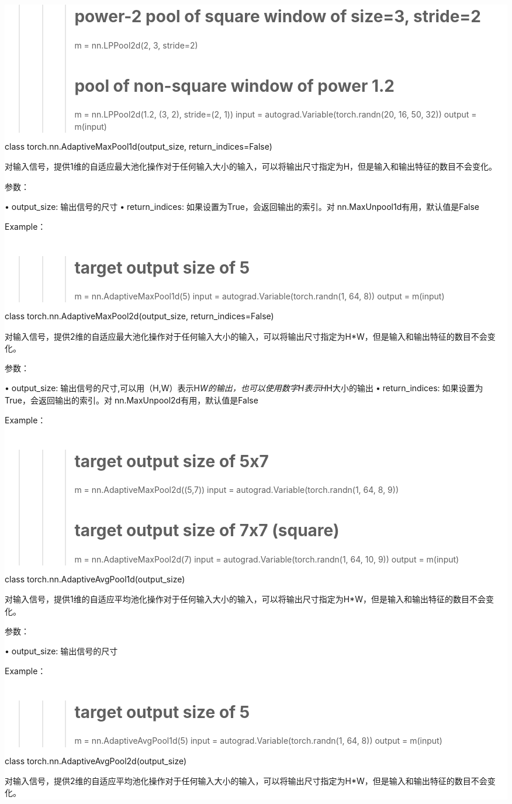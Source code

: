 >>> # power-2 pool of square window of size=3, stride=2
>>> m = nn.LPPool2d(2, 3, stride=2)
>>> # pool of non-square window of power 1.2
>>> m = nn.LPPool2d(1.2, (3, 2), stride=(2, 1))
>>> input = autograd.Variable(torch.randn(20, 16, 50, 32))
>>> output = m(input)

class torch.nn.AdaptiveMaxPool1d(output_size, return_indices=False)

对输入信号，提供1维的自适应最大池化操作对于任何输入大小的输入，可以将输出尺寸指定为H，但是输入和输出特征的数目不会变化。

参数：

  • output_size: 输出信号的尺寸
  • return_indices: 如果设置为True，会返回输出的索引。对 nn.MaxUnpool1d有用，默认值是False

Example：

>>> # target output size of 5
>>> m = nn.AdaptiveMaxPool1d(5)
>>> input = autograd.Variable(torch.randn(1, 64, 8))
>>> output = m(input)

class torch.nn.AdaptiveMaxPool2d(output_size, return_indices=False)

对输入信号，提供2维的自适应最大池化操作对于任何输入大小的输入，可以将输出尺寸指定为H*W，但是输入和输出特征的数目不会变化。

参数：

  • output_size: 输出信号的尺寸,可以用（H,W）表示H*W的输出，也可以使用数字H表示H*H大小的输出
  • return_indices: 如果设置为True，会返回输出的索引。对 nn.MaxUnpool2d有用，默认值是False

Example：

>>> # target output size of 5x7
>>> m = nn.AdaptiveMaxPool2d((5,7))
>>> input = autograd.Variable(torch.randn(1, 64, 8, 9))
>>> # target output size of 7x7 (square)
>>> m = nn.AdaptiveMaxPool2d(7)
>>> input = autograd.Variable(torch.randn(1, 64, 10, 9))
>>> output = m(input)

class torch.nn.AdaptiveAvgPool1d(output_size)

对输入信号，提供1维的自适应平均池化操作对于任何输入大小的输入，可以将输出尺寸指定为H*W，但是输入和输出特征的数目不会变化。

参数：

  • output_size: 输出信号的尺寸

Example：

>>> # target output size of 5
>>> m = nn.AdaptiveAvgPool1d(5)
>>> input = autograd.Variable(torch.randn(1, 64, 8))
>>> output = m(input)

class torch.nn.AdaptiveAvgPool2d(output_size)

对输入信号，提供2维的自适应平均池化操作对于任何输入大小的输入，可以将输出尺寸指定为H*W，但是输入和输出特征的数目不会变化。
